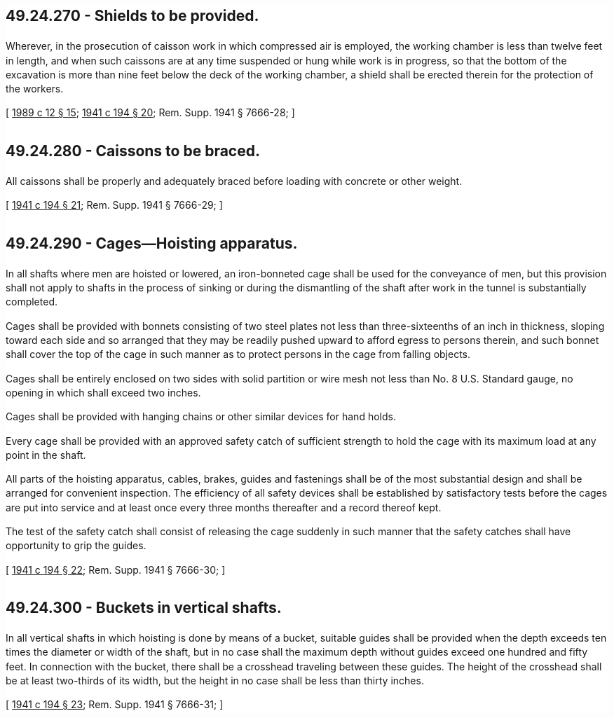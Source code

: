 ## 49.24.270 - Shields to be provided.
Wherever, in the prosecution of caisson work in which compressed air is employed, the working chamber is less than twelve feet in length, and when such caissons are at any time suspended or hung while work is in progress, so that the bottom of the excavation is more than nine feet below the deck of the working chamber, a shield shall be erected therein for the protection of the workers.

\[ [1989 c 12 § 15](https://leg.wa.gov/CodeReviser/documents/sessionlaw/1989c12.pdf?cite=1989%20c%2012%20§%2015); [1941 c 194 § 20](https://leg.wa.gov/CodeReviser/documents/sessionlaw/1941c194.pdf?cite=1941%20c%20194%20§%2020); Rem. Supp. 1941 § 7666-28; \]

## 49.24.280 - Caissons to be braced.
All caissons shall be properly and adequately braced before loading with concrete or other weight.

\[ [1941 c 194 § 21](https://leg.wa.gov/CodeReviser/documents/sessionlaw/1941c194.pdf?cite=1941%20c%20194%20§%2021); Rem. Supp. 1941 § 7666-29; \]

## 49.24.290 - Cages—Hoisting apparatus.
In all shafts where men are hoisted or lowered, an iron-bonneted cage shall be used for the conveyance of men, but this provision shall not apply to shafts in the process of sinking or during the dismantling of the shaft after work in the tunnel is substantially completed.

Cages shall be provided with bonnets consisting of two steel plates not less than three-sixteenths of an inch in thickness, sloping toward each side and so arranged that they may be readily pushed upward to afford egress to persons therein, and such bonnet shall cover the top of the cage in such manner as to protect persons in the cage from falling objects.

Cages shall be entirely enclosed on two sides with solid partition or wire mesh not less than No. 8 U.S. Standard gauge, no opening in which shall exceed two inches.

Cages shall be provided with hanging chains or other similar devices for hand holds.

Every cage shall be provided with an approved safety catch of sufficient strength to hold the cage with its maximum load at any point in the shaft.

All parts of the hoisting apparatus, cables, brakes, guides and fastenings shall be of the most substantial design and shall be arranged for convenient inspection. The efficiency of all safety devices shall be established by satisfactory tests before the cages are put into service and at least once every three months thereafter and a record thereof kept.

The test of the safety catch shall consist of releasing the cage suddenly in such manner that the safety catches shall have opportunity to grip the guides.

\[ [1941 c 194 § 22](https://leg.wa.gov/CodeReviser/documents/sessionlaw/1941c194.pdf?cite=1941%20c%20194%20§%2022); Rem. Supp. 1941 § 7666-30; \]

## 49.24.300 - Buckets in vertical shafts.
In all vertical shafts in which hoisting is done by means of a bucket, suitable guides shall be provided when the depth exceeds ten times the diameter or width of the shaft, but in no case shall the maximum depth without guides exceed one hundred and fifty feet. In connection with the bucket, there shall be a crosshead traveling between these guides. The height of the crosshead shall be at least two-thirds of its width, but the height in no case shall be less than thirty inches.

\[ [1941 c 194 § 23](https://leg.wa.gov/CodeReviser/documents/sessionlaw/1941c194.pdf?cite=1941%20c%20194%20§%2023); Rem. Supp. 1941 § 7666-31; \]
